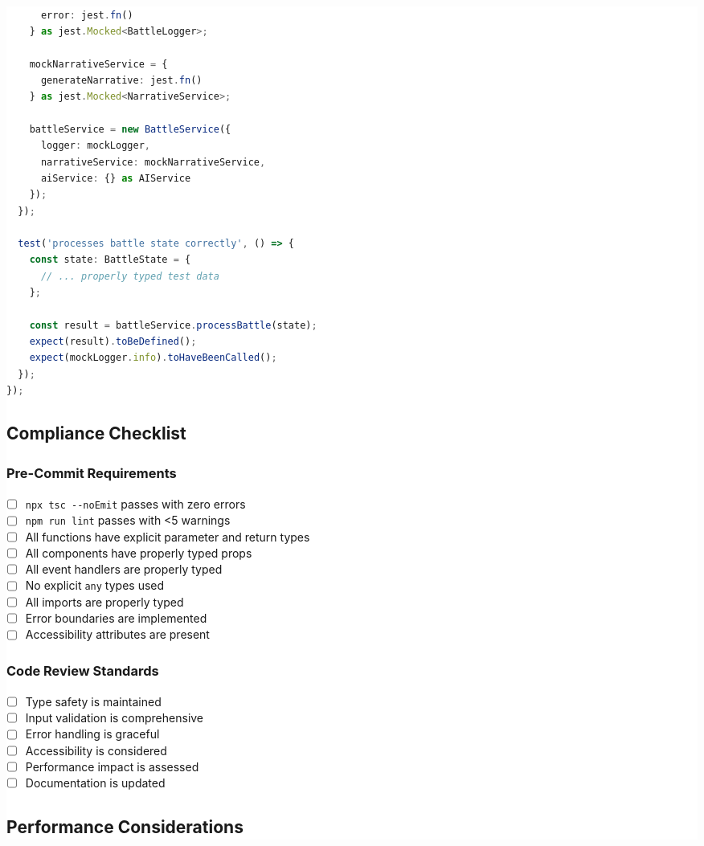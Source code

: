 ```typescript
      error: jest.fn()
    } as jest.Mocked<BattleLogger>;
    
    mockNarrativeService = {
      generateNarrative: jest.fn()
    } as jest.Mocked<NarrativeService>;
    
    battleService = new BattleService({
      logger: mockLogger,
      narrativeService: mockNarrativeService,
      aiService: {} as AIService
    });
  });
  
  test('processes battle state correctly', () => {
    const state: BattleState = {
      // ... properly typed test data
    };
    
    const result = battleService.processBattle(state);
    expect(result).toBeDefined();
    expect(mockLogger.info).toHaveBeenCalled();
  });
});
```

## Compliance Checklist

### Pre-Commit Requirements
- [ ] `npx tsc --noEmit` passes with zero errors
- [ ] `npm run lint` passes with <5 warnings
- [ ] All functions have explicit parameter and return types
- [ ] All components have properly typed props
- [ ] All event handlers are properly typed
- [ ] No explicit `any` types used
- [ ] All imports are properly typed
- [ ] Error boundaries are implemented
- [ ] Accessibility attributes are present

### Code Review Standards
- [ ] Type safety is maintained
- [ ] Input validation is comprehensive
- [ ] Error handling is graceful
- [ ] Accessibility is considered
- [ ] Performance impact is assessed
- [ ] Documentation is updated

## Performance Considerations
